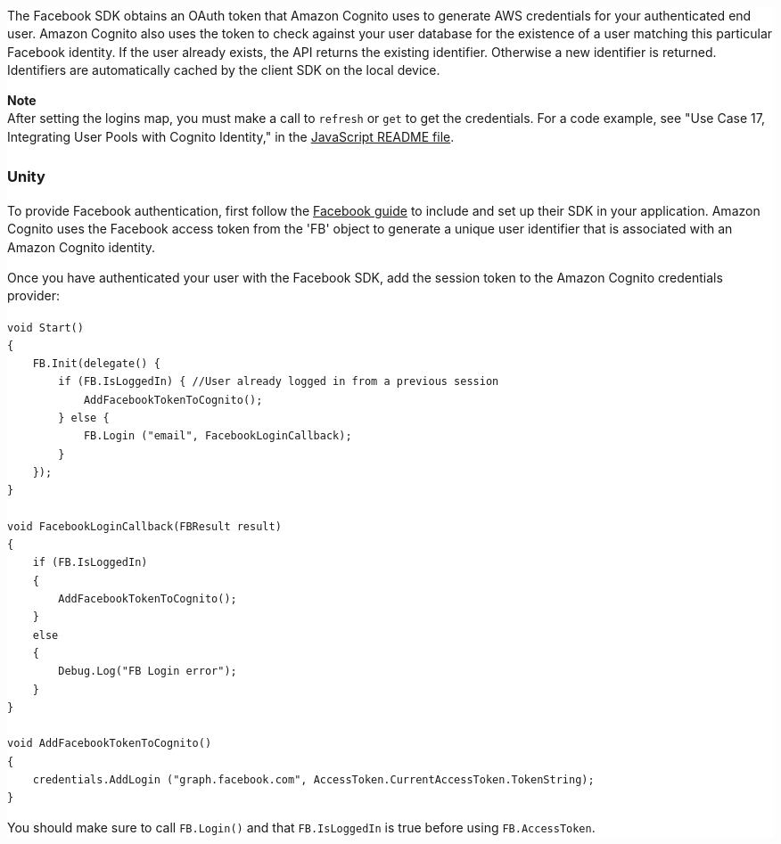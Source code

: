  The Facebook SDK obtains an OAuth token that Amazon Cognito uses to generate AWS credentials for your authenticated end user\. Amazon Cognito also uses the token to check against your user database for the existence of a user matching this particular Facebook identity\. If the user already exists, the API returns the existing identifier\. Otherwise a new identifier is returned\. Identifiers are automatically cached by the client SDK on the local device\. 

**Note**  
After setting the logins map, you must make a call to `refresh` or `get` to get the credentials\. For a code example, see "Use Case 17, Integrating User Pools with Cognito Identity," in the [JavaScript README file](https://github.com/aws/aws-amplify/tree/master/packages/amazon-cognito-identity-js/README.md)\.

### Unity<a name="using-facebook-1.unity"></a>

 To provide Facebook authentication, first follow the [Facebook guide](https://developers.facebook.com/docs/unity) to include and set up their SDK in your application\. Amazon Cognito uses the Facebook access token from the 'FB' object to generate a unique user identifier that is associated with an Amazon Cognito identity\. 

 Once you have authenticated your user with the Facebook SDK, add the session token to the Amazon Cognito credentials provider: 

```
void Start()
{
    FB.Init(delegate() {
        if (FB.IsLoggedIn) { //User already logged in from a previous session
            AddFacebookTokenToCognito();
        } else {
            FB.Login ("email", FacebookLoginCallback);
        }
    });
}

void FacebookLoginCallback(FBResult result)
{
    if (FB.IsLoggedIn)
    {
        AddFacebookTokenToCognito();
    }
    else
    {
        Debug.Log("FB Login error");
    }
}

void AddFacebookTokenToCognito()
{
    credentials.AddLogin ("graph.facebook.com", AccessToken.CurrentAccessToken.TokenString);
}
```

 You should make sure to call `FB.Login()` and that `FB.IsLoggedIn` is true before using `FB.AccessToken`\. 

